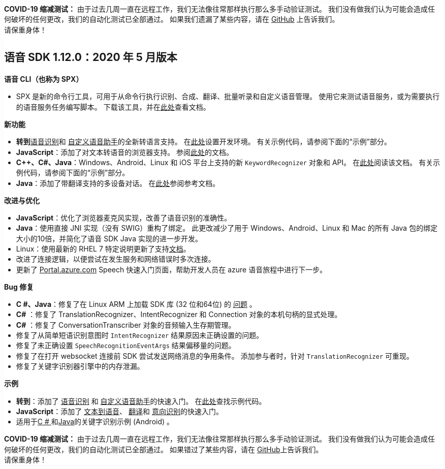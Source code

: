 **COVID-19 缩减测试：** 由于过去几周一直在远程工作，我们无法像往常那样执行那么多手动验证测试。 我们没有做我们认为可能会造成任何破坏的任何更改，我们的自动化测试已全部通过。 如果我们遗漏了某些内容，请在 [GitHub](https://github.com/Azure-Samples/cognitive-services-speech-sdk/issues?q=is%3Aissue+is%3Aopen) 上告诉我们。<br>
请保重身体！


## <a name="speech-sdk-1120-2020-may-release"></a>语音 SDK 1.12.0：2020 年 5 月版本
**语音 CLI（也称为 SPX）**
- SPX 是新的命令行工具，可用于从命令行执行识别、合成、翻译、批量听录和自定义语音管理。 使用它来测试语音服务，或为需要执行的语音服务任务编写脚本。 下载该工具，并在[此处](./spx-overview.md)查看文档。

**新功能**
- **转到**[语音识别](./get-started-speech-to-text.md?pivots=programming-language-go)和 [自定义语音助手](./quickstarts/voice-assistants.md?pivots=programming-language-go)的全新转语言支持。 在[此处](./quickstarts/setup-platform.md?pivots=programming-language-go)设置开发环境。 有关示例代码，请参阅下面的“示例”部分。 
- **JavaScript**：添加了对文本转语音的浏览器支持。 参阅[此处](./get-started-text-to-speech.md?pivots=programming-language-JavaScript)的文档。
- **C++、C#、Java**：Windows、Android、Linux 和 iOS 平台上支持的新 `KeywordRecognizer` 对象和 API。 在[此处](./custom-keyword-overview.md)阅读该文档。 有关示例代码，请参阅下面的“示例”部分。 
- **Java**：添加了带翻译支持的多设备对话。 在[此处](/java/api/com.microsoft.cognitiveservices.speech.transcription)参阅参考文档。

**改进与优化**
- **JavaScript**：优化了浏览器麦克风实现，改善了语音识别的准确性。
- **Java**：使用直接 JNI 实现（没有 SWIG）重构了绑定。 此更改减少了用于 Windows、Android、Linux 和 Mac 的所有 Java 包的绑定大小的10倍，并简化了语音 SDK Java 实现的进一步开发。
- Linux：使用最新的 RHEL 7 特定说明更新了支持[文档](./speech-sdk.md?tabs=linux)。
- 改进了连接逻辑，以便尝试在发生服务和网络错误时多次连接。
- 更新了 [Portal.azure.com](https://portal.azure.com) Speech 快速入门页面，帮助开发人员在 azure 语音旅程中进行下一步。

**Bug 修复**
- **C #、Java**：修复了在 Linux ARM 上加载 SDK 库 (32 位和64位) 的 [问题](https://github.com/Azure-Samples/cognitive-services-speech-sdk/issues/587) 。
- **C#** ：修复了 TranslationRecognizer、IntentRecognizer 和 Connection 对象的本机句柄的显式处理。
- **C#** ：修复了 ConversationTranscriber 对象的音频输入生存期管理。
- 修复了从简单短语识别意图时 `IntentRecognizer` 结果原因未正确设置的问题。
- 修复了未正确设置 `SpeechRecognitionEventArgs` 结果偏移量的问题。
- 修复了在打开 websocket 连接前 SDK 尝试发送网络消息的争用条件。 添加参与者时，针对 `TranslationRecognizer` 可重现。
- 修复了关键字识别器引擎中的内存泄漏。

**示例**
- **转到**：添加了 [语音识别](./get-started-speech-to-text.md?pivots=programming-language-go) 和 [自定义语音助手](./quickstarts/voice-assistants.md?pivots=programming-language-go)的快速入门。 在[此处](https://github.com/microsoft/cognitive-services-speech-sdk-go/tree/master/samples)查找示例代码。 
- **JavaScript**：添加了 [文本到语音](./get-started-text-to-speech.md?pivots=programming-language-javascript)、 [翻译](./get-started-speech-translation.md?pivots=programming-language-csharp&tabs=script)和 [意向识别](./quickstarts/intent-recognition.md?pivots=programming-language-javascript)的快速入门。
- 适用于[C \# ](https://github.com/Azure-Samples/cognitive-services-speech-sdk/tree/master/quickstart/csharp/uwp/keyword-recognizer)和[Java](https://github.com/Azure-Samples/cognitive-services-speech-sdk/tree/master/quickstart/java/android/keyword-recognizer)的关键字识别示例 (Android) 。  

**COVID-19 缩减测试：** 由于过去几周一直在远程工作，我们无法像往常那样执行那么多手动验证测试。 我们没有做我们认为可能会造成任何破坏的任何更改，我们的自动化测试已全部通过。 如果错过了某些内容，请在 [GitHub](https://github.com/Azure-Samples/cognitive-services-speech-sdk/issues?q=is%3Aissue+is%3Aopen)上告诉我们。<br>
请保重身体！
